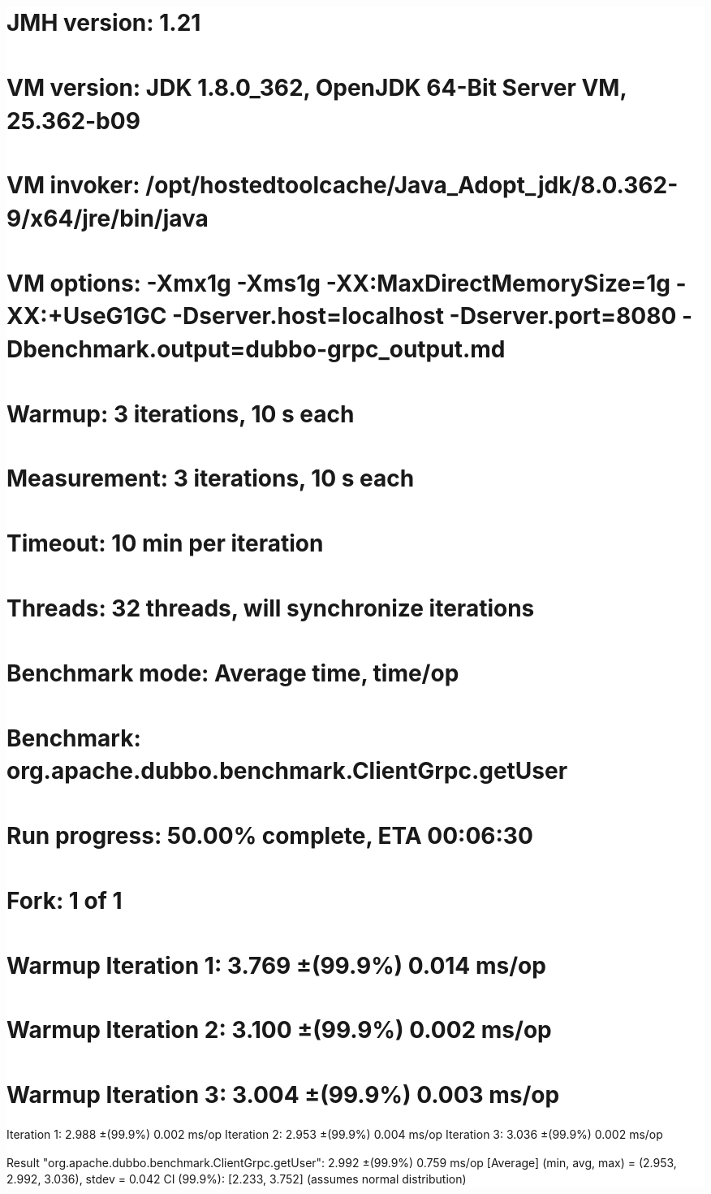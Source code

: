 
# JMH version: 1.21
# VM version: JDK 1.8.0_362, OpenJDK 64-Bit Server VM, 25.362-b09
# VM invoker: /opt/hostedtoolcache/Java_Adopt_jdk/8.0.362-9/x64/jre/bin/java
# VM options: -Xmx1g -Xms1g -XX:MaxDirectMemorySize=1g -XX:+UseG1GC -Dserver.host=localhost -Dserver.port=8080 -Dbenchmark.output=dubbo-grpc_output.md
# Warmup: 3 iterations, 10 s each
# Measurement: 3 iterations, 10 s each
# Timeout: 10 min per iteration
# Threads: 32 threads, will synchronize iterations
# Benchmark mode: Average time, time/op
# Benchmark: org.apache.dubbo.benchmark.ClientGrpc.getUser

# Run progress: 50.00% complete, ETA 00:06:30
# Fork: 1 of 1
# Warmup Iteration   1: 3.769 ±(99.9%) 0.014 ms/op
# Warmup Iteration   2: 3.100 ±(99.9%) 0.002 ms/op
# Warmup Iteration   3: 3.004 ±(99.9%) 0.003 ms/op
Iteration   1: 2.988 ±(99.9%) 0.002 ms/op
Iteration   2: 2.953 ±(99.9%) 0.004 ms/op
Iteration   3: 3.036 ±(99.9%) 0.002 ms/op


Result "org.apache.dubbo.benchmark.ClientGrpc.getUser":
  2.992 ±(99.9%) 0.759 ms/op [Average]
  (min, avg, max) = (2.953, 2.992, 3.036), stdev = 0.042
  CI (99.9%): [2.233, 3.752] (assumes normal distribution)
